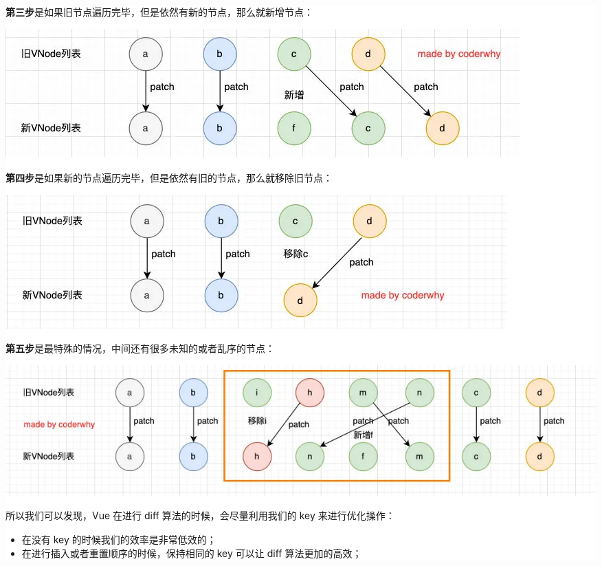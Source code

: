 **第三步**是如果旧节点遍历完毕，但是依然有新的节点，那么就新增节点：

![图片](./assets/640-1642493958929.jpeg)

**第四步**是如果新的节点遍历完毕，但是依然有旧的节点，那么就移除旧节点：

![图片](./assets/640-1642493965980.jpeg)

**第五步**是最特殊的情况，中间还有很多未知的或者乱序的节点：

![图片](./assets/640-1642493975080.jpeg)

所以我们可以发现，Vue 在进行 diff 算法的时候，会尽量利用我们的 key 来进行优化操作：

- 在没有 key 的时候我们的效率是非常低效的；
- 在进行插入或者重置顺序的时候，保持相同的 key 可以让 diff 算法更加的高效；
